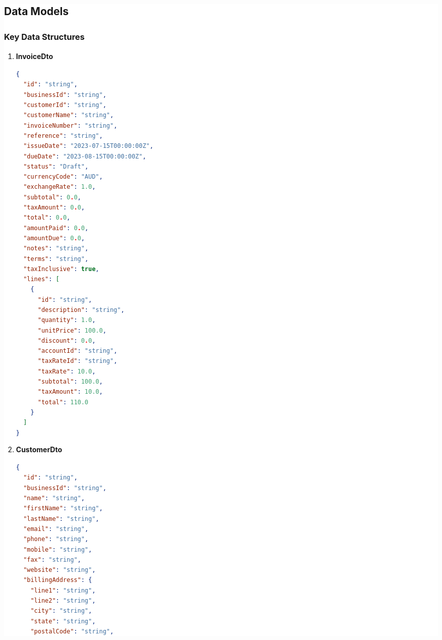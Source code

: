 ## Data Models

### Key Data Structures

1. **InvoiceDto**

   ```json
   {
     "id": "string",
     "businessId": "string",
     "customerId": "string",
     "customerName": "string",
     "invoiceNumber": "string",
     "reference": "string",
     "issueDate": "2023-07-15T00:00:00Z",
     "dueDate": "2023-08-15T00:00:00Z",
     "status": "Draft",
     "currencyCode": "AUD",
     "exchangeRate": 1.0,
     "subtotal": 0.0,
     "taxAmount": 0.0,
     "total": 0.0,
     "amountPaid": 0.0,
     "amountDue": 0.0,
     "notes": "string",
     "terms": "string",
     "taxInclusive": true,
     "lines": [
       {
         "id": "string",
         "description": "string",
         "quantity": 1.0,
         "unitPrice": 100.0,
         "discount": 0.0,
         "accountId": "string",
         "taxRateId": "string",
         "taxRate": 10.0,
         "subtotal": 100.0,
         "taxAmount": 10.0,
         "total": 110.0
       }
     ]
   }
   ```

2. **CustomerDto**
   ```json
   {
     "id": "string",
     "businessId": "string",
     "name": "string",
     "firstName": "string",
     "lastName": "string",
     "email": "string",
     "phone": "string",
     "mobile": "string",
     "fax": "string",
     "website": "string",
     "billingAddress": {
       "line1": "string",
       "line2": "string",
       "city": "string",
       "state": "string",
       "postalCode": "string",
   ```